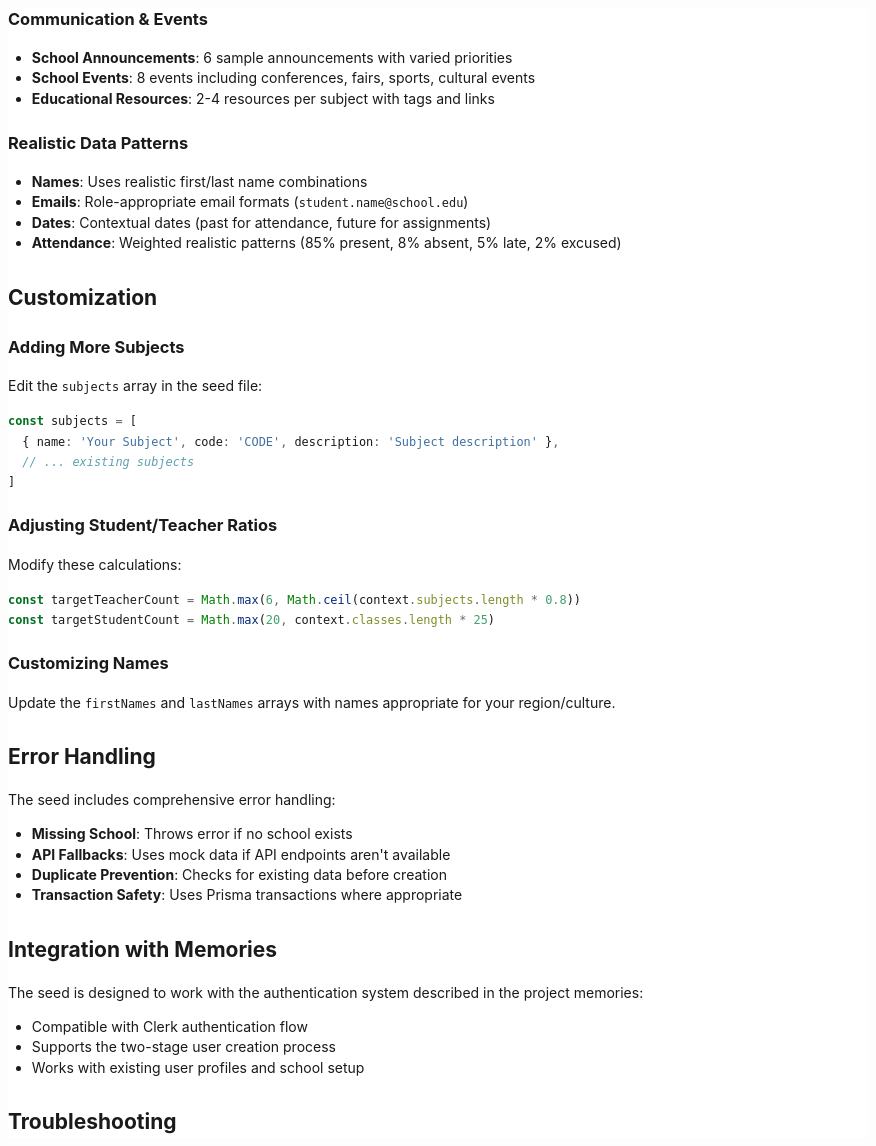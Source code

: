 ### Communication & Events
- **School Announcements**: 6 sample announcements with varied priorities
- **School Events**: 8 events including conferences, fairs, sports, cultural events
- **Educational Resources**: 2-4 resources per subject with tags and links

### Realistic Data Patterns
- **Names**: Uses realistic first/last name combinations
- **Emails**: Role-appropriate email formats (`student.name@school.edu`)
- **Dates**: Contextual dates (past for attendance, future for assignments)
- **Attendance**: Weighted realistic patterns (85% present, 8% absent, 5% late, 2% excused)

## Customization

### Adding More Subjects
Edit the `subjects` array in the seed file:
```typescript
const subjects = [
  { name: 'Your Subject', code: 'CODE', description: 'Subject description' },
  // ... existing subjects
]
```

### Adjusting Student/Teacher Ratios
Modify these calculations:
```typescript
const targetTeacherCount = Math.max(6, Math.ceil(context.subjects.length * 0.8))
const targetStudentCount = Math.max(20, context.classes.length * 25)
```

### Customizing Names
Update the `firstNames` and `lastNames` arrays with names appropriate for your region/culture.

## Error Handling

The seed includes comprehensive error handling:
- **Missing School**: Throws error if no school exists
- **API Fallbacks**: Uses mock data if API endpoints aren't available
- **Duplicate Prevention**: Checks for existing data before creation
- **Transaction Safety**: Uses Prisma transactions where appropriate

## Integration with Memories

The seed is designed to work with the authentication system described in the project memories:
- Compatible with Clerk authentication flow
- Supports the two-stage user creation process
- Works with existing user profiles and school setup

## Troubleshooting
